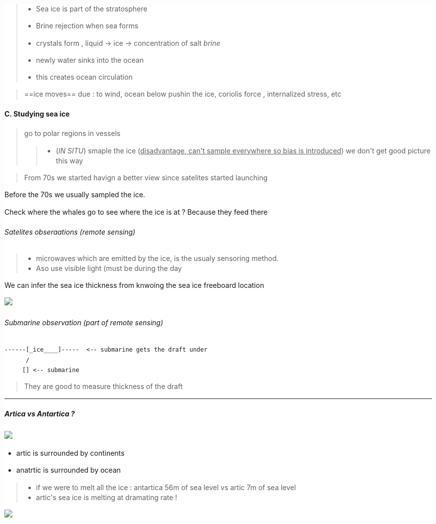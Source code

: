 > - Sea ice is part of the stratosphere
>
> - Brine rejection when sea forms
>
> - crystals form , liquid $\to$ ice $\to$ concentration of salt *brine*
> - newly water sinks into the ocean
> - this creates ocean circulation

> ==ice moves== due : to wind, ocean below pushin the ice, coriolis force , internalized stress, etc 

#### C. Studying sea ice

> go to polar regions in vessels
>
> > - (*IN SITU*) smaple the ice (<u>disadvantage, can't sample everywhere so bias is introduced</u>) we don't get good picture this way

> From 70s we started havign a better view since satelites started launching 

Before the 70s we usually sampled the ice.

Check where the whales go to see where the ice is at ? Because they feed there

###### Satelites obseraations (*remote sensing*)

> - microwaves which are emitted by the ice, is the usualy sensoring method. 
> - Aso use visible light (must be during the day

We can infer the sea ice thickness from knwoing the sea ice freeboard location 

![](https://i.gyazo.com/7306868e5f8e8d72267d207cbcfaa4e4.png)

###### Submarine observation (part of remote sensing)

```pseudocode
------[_ice____]-----  <-- submarine gets the draft under
      /
     [] <-- submarine
```

>  They are good to measure thickness of the draft

____

##### Artica vs Antartica ? 

![](https://i.gyazo.com/748accfaa10e277d4eb3c3a8b28df3c9.png)

- artic is surrounded by continents

- anatrtic is surrounded by ocean

> - if we were to melt all the ice : antartica 56m of sea level vs artic 7m of sea level
> - artic's sea ice is melting at dramating rate !

![](https://i.gyazo.com/3dbeb8c621ab233f3c27f096ddba1d30.png)
